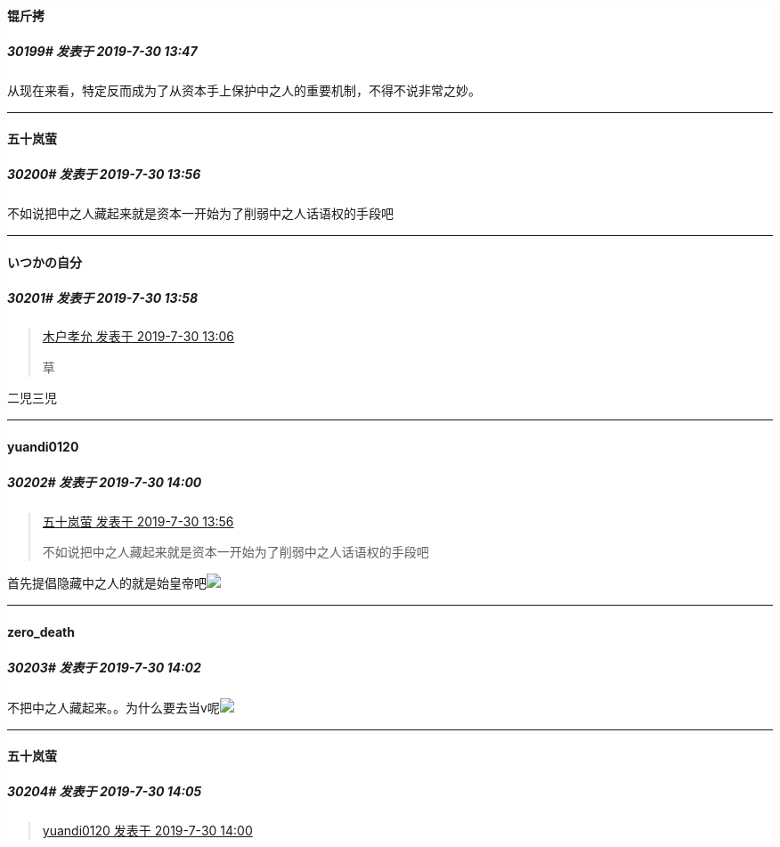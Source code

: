 ####  锟斤拷  
##### 30199#       发表于 2019-7-30 13:47


从现在来看，特定反而成为了从资本手上保护中之人的重要机制，不得不说非常之妙。


*****

####  五十岚萤  
##### 30200#       发表于 2019-7-30 13:56


不如说把中之人藏起来就是资本一开始为了削弱中之人话语权的手段吧


*****

####  いつかの自分  
##### 30201#       发表于 2019-7-30 13:58


<blockquote><a href="httphttps://bbs.saraba1st.com/2b/forum.php?mod=redirect&amp;goto=findpost&amp;pid=44719801&amp;ptid=1823171" target="_blank">木户孝允 发表于 2019-7-30 13:06</a>

草</blockquote>
二児三児


*****

####  yuandi0120  
##### 30202#       发表于 2019-7-30 14:00


<blockquote><a href="httphttps://bbs.saraba1st.com/2b/forum.php?mod=redirect&amp;goto=findpost&amp;pid=44720457&amp;ptid=1823171" target="_blank">五十岚萤 发表于 2019-7-30 13:56</a>

不如说把中之人藏起来就是资本一开始为了削弱中之人话语权的手段吧</blockquote>
首先提倡隐藏中之人的就是始皇帝吧<img src="https://static.saraba1st.com/image/smiley/face2017/003.png" referrerpolicy="no-referrer">


*****

####  zero_death  
##### 30203#       发表于 2019-7-30 14:02


不把中之人藏起来。。为什么要去当v呢<img src="https://static.saraba1st.com/image/smiley/face2017/067.png" referrerpolicy="no-referrer">


*****

####  五十岚萤  
##### 30204#       发表于 2019-7-30 14:05


<blockquote><a href="httphttps://bbs.saraba1st.com/2b/forum.php?mod=redirect&amp;goto=findpost&amp;pid=44720516&amp;ptid=1823171" target="_blank">yuandi0120 发表于 2019-7-30 14:00</a>

